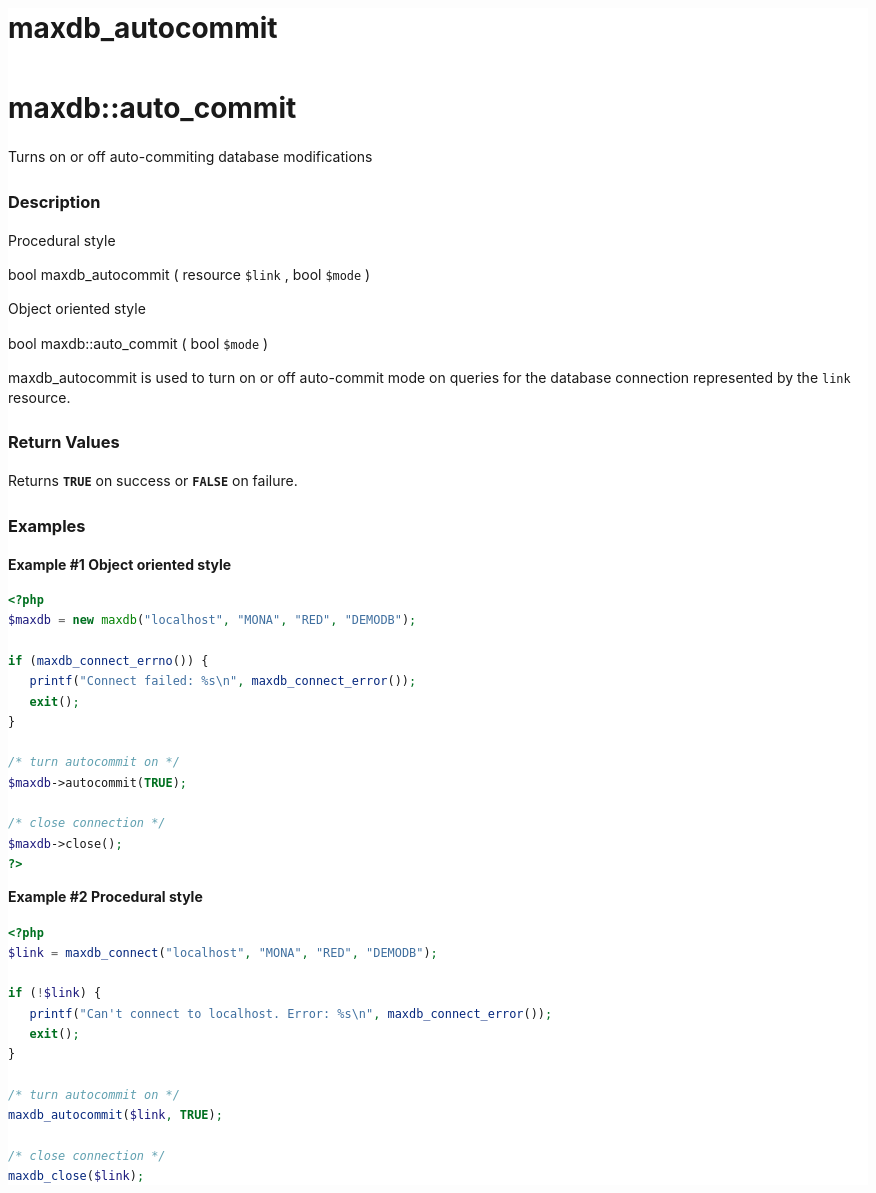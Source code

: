 maxdb\_autocommit
=================

maxdb::auto\_commit
===================

Turns on or off auto-commiting database modifications

### Description

Procedural style

<span class="type">bool</span> <span
class="methodname">maxdb\_autocommit</span> ( <span
class="methodparam"><span class="type">resource</span> `$link`</span> ,
<span class="methodparam"><span class="type">bool</span> `$mode`</span>
)

Object oriented style

<span class="type">bool</span> <span
class="methodname">maxdb::auto\_commit</span> ( <span
class="methodparam"><span class="type">bool</span> `$mode`</span> )

<span class="function">maxdb\_autocommit</span> is used to turn on or
off auto-commit mode on queries for the database connection represented
by the `link` resource.

### Return Values

Returns **`TRUE`** on success or **`FALSE`** on failure.

### Examples

**Example \#1 Object oriented style**

``` php
<?php
$maxdb = new maxdb("localhost", "MONA", "RED", "DEMODB");

if (maxdb_connect_errno()) {
   printf("Connect failed: %s\n", maxdb_connect_error());
   exit();
}

/* turn autocommit on */
$maxdb->autocommit(TRUE);

/* close connection */
$maxdb->close();
?>
```

**Example \#2 Procedural style**

``` php
<?php
$link = maxdb_connect("localhost", "MONA", "RED", "DEMODB");

if (!$link) {
   printf("Can't connect to localhost. Error: %s\n", maxdb_connect_error());
   exit();
}

/* turn autocommit on */
maxdb_autocommit($link, TRUE);

/* close connection */
maxdb_close($link);
```